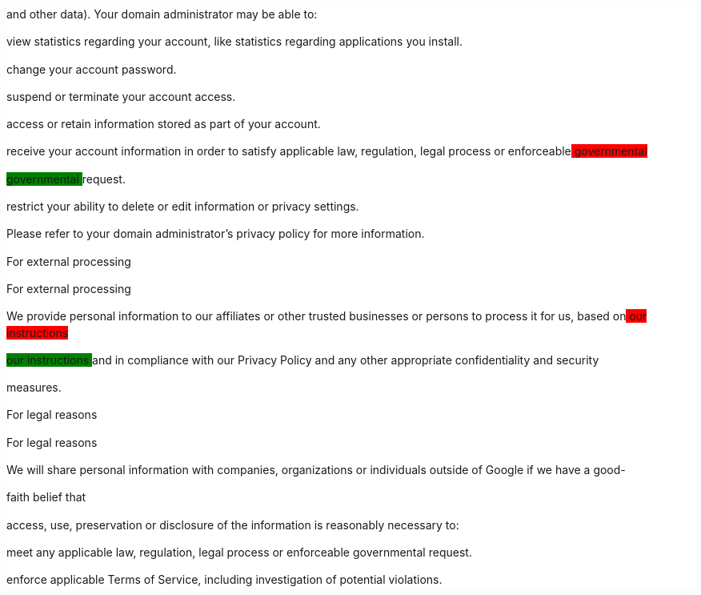 </span>and other data). Your domain administrator may be able to:


view statistics regarding your account, like statistics regarding applications you install.


change your account password.


suspend or terminate your account access.


access or retain information stored as part of your account.


receive your account information in order to satisfy applicable law, regulation, legal process or enforceable<span style="background-color: red;"> governmental</span>


<span style="background-color: green;">governmental </span>request.


restrict your ability to delete or edit information or privacy settings.


Please refer to your domain administrator’s privacy policy for more information.


For external processing


For external processing


We provide personal information to our affiliates or other trusted businesses or persons to process it for us, based on<span style="background-color: red;"> our instructions</span>


<span style="background-color: green;">our instructions </span>and in compliance with our Privacy Policy and any other appropriate confidentiality and security<span style="background-color: red;"> </span><span style="background-color: green;">


</span>measures.


For legal reasons


For legal reasons


We will share personal information with companies, organizations or individuals outside of Google if we have a good-<span style="background-color: green;">


</span>faith belief that<span style="background-color: green;"> </span><span style="background-color: red;">


</span>access, use, preservation or disclosure of the information is reasonably necessary to:


<span style="background-color: red;">
</span>meet any applicable law, regulation, legal process or enforceable governmental request.


enforce applicable Terms of Service, including investigation of potential violations.


